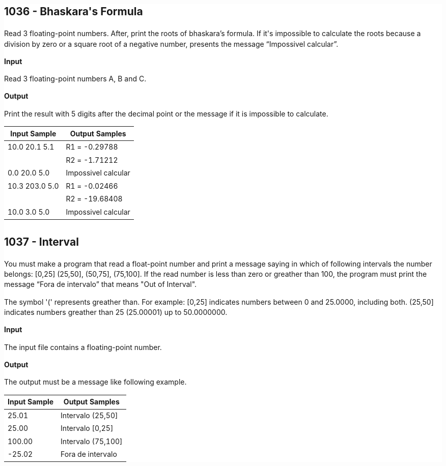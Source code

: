 
## 1036 - Bhaskara's Formula

Read 3 floating-point numbers. After, print the roots of bhaskara’s formula. If it's impossible to calculate the roots because a division by zero or a square root of a negative number, presents the message “Impossivel calcular”.

**Input**

Read 3 floating-point numbers A, B and C.

**Output**

Print the result with 5 digits after the decimal point or the message if it is impossible to calculate.

| Input Sample   | Output Samples      |
| -------------- | ------------------- |
| 10.0 20.1 5.1  | R1 = -0.29788       |
|                | R2 = -1.71212       |
| 0.0 20.0 5.0   | Impossivel calcular |
| 10.3 203.0 5.0 | R1 = -0.02466       |
|                | R2 = -19.68408      |
| 10.0 3.0 5.0   | Impossivel calcular |


## 1037 - Interval

You must make a program that read a float-point number and print a message saying in which of following intervals the number belongs: [0,25] (25,50], (50,75], (75,100]. If the read number is less than zero or greather than 100, the program must print the message “Fora de intervalo” that means "Out of Interval".

The symbol '(' represents greather than. For example:
[0,25] indicates numbers between 0 and 25.0000, including both.
(25,50] indicates numbers greather than 25 (25.00001) up to 50.0000000.

**Input**

The input file contains a floating-point number.

**Output**

The output must be a message like following example.

| Input Sample | Output Samples     |
| ------------ | ------------------ |
| 25.01        | Intervalo (25,50]  |
| 25.00        | Intervalo [0,25]   |
| 100.00       | Intervalo (75,100] |
| -25.02       | Fora de intervalo  |
